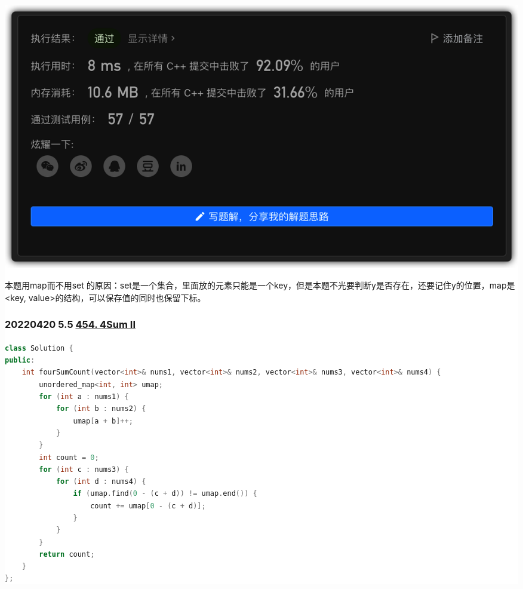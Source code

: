 ![image-20220419074133214](coderandom.assets/image-20220419074133214.png)

本题用map而不用set 的原因：set是一个集合，里面放的元素只能是一个key，但是本题不光要判断y是否存在，还要记住y的位置，map是<key, value>的结构，可以保存值的同时也保留下标。

### 20220420 5.5 [454. 4Sum II](https://leetcode-cn.com/problems/4sum-ii/)

```c++
class Solution {
public:
    int fourSumCount(vector<int>& nums1, vector<int>& nums2, vector<int>& nums3, vector<int>& nums4) {
        unordered_map<int, int> umap;
        for (int a : nums1) {
            for (int b : nums2) {
                umap[a + b]++;
            }
        }
        int count = 0;
        for (int c : nums3) {
            for (int d : nums4) {
                if (umap.find(0 - (c + d)) != umap.end()) {
                    count += umap[0 - (c + d)];
                }
            }
        }
        return count;
    }
};
```
